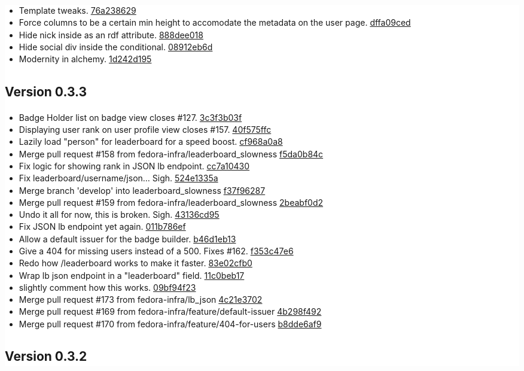 - Template tweaks. [76a238629](https://github.com/fedora-infra/tahrir/commit/76a238629de0d9c07bba8dece6b47f41c511bd31)
- Force columns to be a certain min height to accomodate the metadata on the user page. [dffa09ced](https://github.com/fedora-infra/tahrir/commit/dffa09ced01299d8030341b5888c8867b662232e)
- Hide nick inside as an rdf attribute. [888dee018](https://github.com/fedora-infra/tahrir/commit/888dee01886924cf0362f475f092f877a3df2fc5)
- Hide social div inside the conditional. [08912eb6d](https://github.com/fedora-infra/tahrir/commit/08912eb6d98cb28cd2c5e8f9f7136138505fa761)
- Modernity in alchemy. [1d242d195](https://github.com/fedora-infra/tahrir/commit/1d242d195622e5d5c9869f243d42df86ffd86696)

## Version 0.3.3

- Badge Holder list on badge view closes #127. [3c3f3b03f](https://github.com/fedora-infra/tahrir/commit/3c3f3b03fdc5a78e2ec09a9a792884e14e3a35cb)
- Displaying user rank on user profile view closes #157. [40f575ffc](https://github.com/fedora-infra/tahrir/commit/40f575ffc0bfaea26297a2b689362c8b489bcb7a)
- Lazily load \"person\" for leaderboard for a speed boost. [cf968a0a8](https://github.com/fedora-infra/tahrir/commit/cf968a0a879a8ce8703ee1ab35c6fa124d24cfba)
- Merge pull request #158 from fedora-infra/leaderboard_slowness [f5da0b84c](https://github.com/fedora-infra/tahrir/commit/f5da0b84ca971d959d071fb46e8fc1ac27e9a9e3)
- Fix logic for showing rank in JSON lb endpoint. [cc7a10430](https://github.com/fedora-infra/tahrir/commit/cc7a104304e7b1551487cf9f243463d3213e14a0)
- Fix leaderboard/username/json\... Sigh. [524e1335a](https://github.com/fedora-infra/tahrir/commit/524e1335a1009369e12944c0e36bd6aff0e17b9b)
- Merge branch \'develop\' into leaderboard_slowness [f37f96287](https://github.com/fedora-infra/tahrir/commit/f37f962879940016d503681df0ba7bf886b456e9)
- Merge pull request #159 from fedora-infra/leaderboard_slowness [2beabf0d2](https://github.com/fedora-infra/tahrir/commit/2beabf0d2430d8334ad1d902e6ceb9eda436d2be)
- Undo it all for now, this is broken. Sigh. [43136cd95](https://github.com/fedora-infra/tahrir/commit/43136cd951d2268920f959df2bd3622dc26f125c)
- Fix JSON lb endpoint yet again. [011b786ef](https://github.com/fedora-infra/tahrir/commit/011b786ef2f7a26fc2d39c875abb61a764cc8a5b)
- Allow a default issuer for the badge builder. [b46d1eb13](https://github.com/fedora-infra/tahrir/commit/b46d1eb133b276c33eafb6a57cd339b38f3f15cd)
- Give a 404 for missing users instead of a 500. Fixes #162. [f353c47e6](https://github.com/fedora-infra/tahrir/commit/f353c47e6141968bd81920f2fa6e2474d4434002)
- Redo how /leaderboard works to make it faster. [83e02cfb0](https://github.com/fedora-infra/tahrir/commit/83e02cfb0da58566791dfcc6d697d2898e370ca2)
- Wrap lb json endpoint in a \"leaderboard\" field. [11c0beb17](https://github.com/fedora-infra/tahrir/commit/11c0beb17bc8f2f509a6675dae3670ea85a8e1a0)
- slightly comment how this works. [09bf94f23](https://github.com/fedora-infra/tahrir/commit/09bf94f23cb87bd01f819140046490f1100adaa0)
- Merge pull request #173 from fedora-infra/lb_json [4c21e3702](https://github.com/fedora-infra/tahrir/commit/4c21e37026ac8a5414b820b05de95f55c91367b1)
- Merge pull request #169 from fedora-infra/feature/default-issuer [4b298f492](https://github.com/fedora-infra/tahrir/commit/4b298f4928444acf2e17e9ed6f77e6965faf0247)
- Merge pull request #170 from fedora-infra/feature/404-for-users [b8dde6af9](https://github.com/fedora-infra/tahrir/commit/b8dde6af97e120d13db1783e9683d433285eaa5a)

## Version 0.3.2
